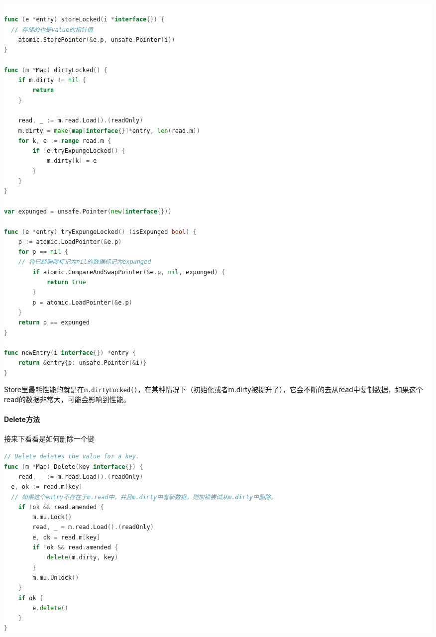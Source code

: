 ```go

func (e *entry) storeLocked(i *interface{}) {
  // 存储的也是value的指针值
	atomic.StorePointer(&e.p, unsafe.Pointer(i))
}

func (m *Map) dirtyLocked() {
	if m.dirty != nil {
		return
	}

	read, _ := m.read.Load().(readOnly)
	m.dirty = make(map[interface{}]*entry, len(read.m))
	for k, e := range read.m {
		if !e.tryExpungeLocked() {
			m.dirty[k] = e
		}
	}
}

var expunged = unsafe.Pointer(new(interface{}))

func (e *entry) tryExpungeLocked() (isExpunged bool) {
	p := atomic.LoadPointer(&e.p)
	for p == nil {
    // 将已经删除标记为nil的数据标记为expunged
		if atomic.CompareAndSwapPointer(&e.p, nil, expunged) {
			return true
		}
		p = atomic.LoadPointer(&e.p)
	}
	return p == expunged
}

func newEntry(i interface{}) *entry {
	return &entry{p: unsafe.Pointer(&i)}
}
```

Store里最耗性能的就是在`m.dirtyLocked()`，在某种情况下（初始化或者m.dirty被提升了），它会不断的去从read中复制数据，如果这个read的数据非常大，可能会影响到性能。

#### Delete方法
接来下看看是如何删除一个键

```go
// Delete deletes the value for a key.
func (m *Map) Delete(key interface{}) {
	read, _ := m.read.Load().(readOnly)
  e, ok := read.m[key]
  // 如果这个entry不存在于m.read中，并且m.dirty中有新数据，则加锁尝试从m.dirty中删除。
	if !ok && read.amended {
		m.mu.Lock()
		read, _ = m.read.Load().(readOnly)
		e, ok = read.m[key]
		if !ok && read.amended {
			delete(m.dirty, key)
		}
		m.mu.Unlock()
	}
	if ok {
		e.delete()
	}
}

```